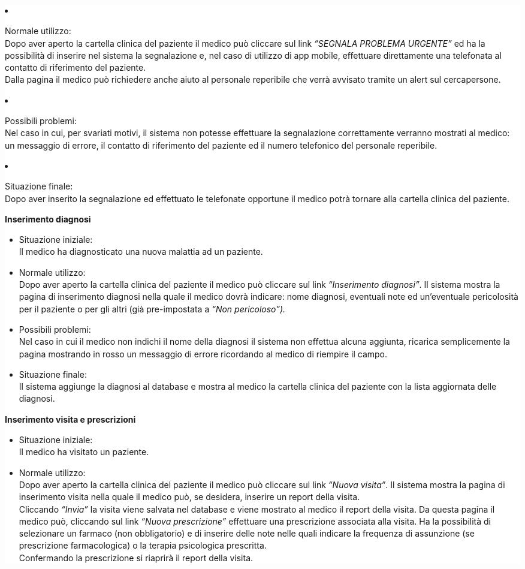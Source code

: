 </li>
<li>
<p>Normale utilizzo:<br>
Dopo aver aperto la cartella clinica del paziente il medico può cliccare sul link <em>“SEGNALA PROBLEMA URGENTE”</em> ed ha la possibilità di inserire nel sistema la segnalazione e, nel caso di utilizzo di app mobile, effettuare direttamente una telefonata al contatto di riferimento del paziente.<br>
Dalla pagina il medico può richiedere anche aiuto al personale reperibile che verrà avvisato tramite un alert sul cercapersone.</p>
</li>
<li>
<p>Possibili problemi:<br>
Nel caso in cui, per svariati motivi, il sistema non potesse effettuare la segnalazione correttamente verranno mostrati al medico: un messaggio di errore, il contatto di riferimento del paziente ed il numero telefonico del personale reperibile.</p>
</li>
<li>
<p>Situazione finale:<br>
Dopo aver inserito la segnalazione ed effettuato le telefonate opportune il medico potrà tornare alla cartella clinica del paziente.</p>
</li>
</ul>
<p><strong>Inserimento diagnosi</strong></p>
<ul>
<li>
<p>Situazione iniziale:<br>
Il medico ha diagnosticato una nuova malattia ad un paziente.</p>
</li>
<li>
<p>Normale utilizzo:<br>
Dopo aver aperto la cartella clinica del paziente il medico può cliccare sul link <em>“Inserimento diagnosi”</em>. Il sistema mostra la pagina di inserimento diagnosi nella quale il medico dovrà indicare: nome diagnosi, eventuali note ed un’eventuale pericolosità per il paziente o per gli altri (già pre-impostata a <em>“Non pericoloso”).</em></p>
</li>
<li>
<p>Possibili problemi:<br>
Nel caso in cui il medico non indichi il nome della diagnosi il sistema non effettua alcuna aggiunta, ricarica semplicemente la pagina mostrando in rosso un messaggio di errore ricordando al medico di riempire il campo.</p>
</li>
<li>
<p>Situazione finale:<br>
Il sistema aggiunge la diagnosi al database e mostra al medico la cartella clinica del paziente con la lista aggiornata delle diagnosi.</p>
</li>
</ul>
<p><strong>Inserimento visita e prescrizioni</strong></p>
<ul>
<li>
<p>Situazione iniziale:<br>
Il medico ha visitato un paziente.</p>
</li>
<li>
<p>Normale utilizzo:<br>
Dopo aver aperto la cartella clinica del paziente il medico può cliccare sul link <em>“Nuova visita”</em>. Il sistema mostra la pagina di inserimento visita nella quale il medico può, se desidera, inserire un report della visita.<br>
Cliccando <em>“Invia”</em> la visita viene salvata nel database e viene mostrato al medico il report della visita. Da questa pagina il medico può, cliccando sul link <em>“Nuova prescrizione”</em> effettuare una prescrizione associata alla visita. Ha la possibilità di selezionare un farmaco (non obbligatorio) e di inserire delle note nelle quali indicare la frequenza di assunzione (se prescrizione farmacologica) o la terapia psicologica prescritta.<br>
Confermando la prescrizione si riaprirà il report della visita.</p>